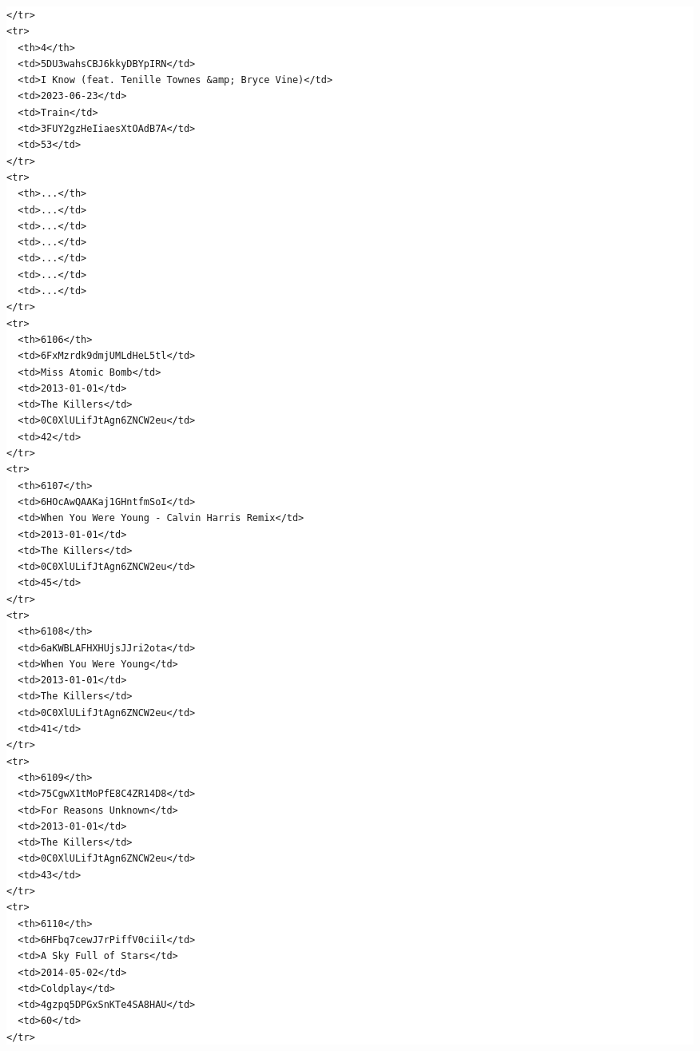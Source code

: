     </tr>
    <tr>
      <th>4</th>
      <td>5DU3wahsCBJ6kkyDBYpIRN</td>
      <td>I Know (feat. Tenille Townes &amp; Bryce Vine)</td>
      <td>2023-06-23</td>
      <td>Train</td>
      <td>3FUY2gzHeIiaesXtOAdB7A</td>
      <td>53</td>
    </tr>
    <tr>
      <th>...</th>
      <td>...</td>
      <td>...</td>
      <td>...</td>
      <td>...</td>
      <td>...</td>
      <td>...</td>
    </tr>
    <tr>
      <th>6106</th>
      <td>6FxMzrdk9dmjUMLdHeL5tl</td>
      <td>Miss Atomic Bomb</td>
      <td>2013-01-01</td>
      <td>The Killers</td>
      <td>0C0XlULifJtAgn6ZNCW2eu</td>
      <td>42</td>
    </tr>
    <tr>
      <th>6107</th>
      <td>6HOcAwQAAKaj1GHntfmSoI</td>
      <td>When You Were Young - Calvin Harris Remix</td>
      <td>2013-01-01</td>
      <td>The Killers</td>
      <td>0C0XlULifJtAgn6ZNCW2eu</td>
      <td>45</td>
    </tr>
    <tr>
      <th>6108</th>
      <td>6aKWBLAFHXHUjsJJri2ota</td>
      <td>When You Were Young</td>
      <td>2013-01-01</td>
      <td>The Killers</td>
      <td>0C0XlULifJtAgn6ZNCW2eu</td>
      <td>41</td>
    </tr>
    <tr>
      <th>6109</th>
      <td>75CgwX1tMoPfE8C4ZR14D8</td>
      <td>For Reasons Unknown</td>
      <td>2013-01-01</td>
      <td>The Killers</td>
      <td>0C0XlULifJtAgn6ZNCW2eu</td>
      <td>43</td>
    </tr>
    <tr>
      <th>6110</th>
      <td>6HFbq7cewJ7rPiffV0ciil</td>
      <td>A Sky Full of Stars</td>
      <td>2014-05-02</td>
      <td>Coldplay</td>
      <td>4gzpq5DPGxSnKTe4SA8HAU</td>
      <td>60</td>
    </tr>